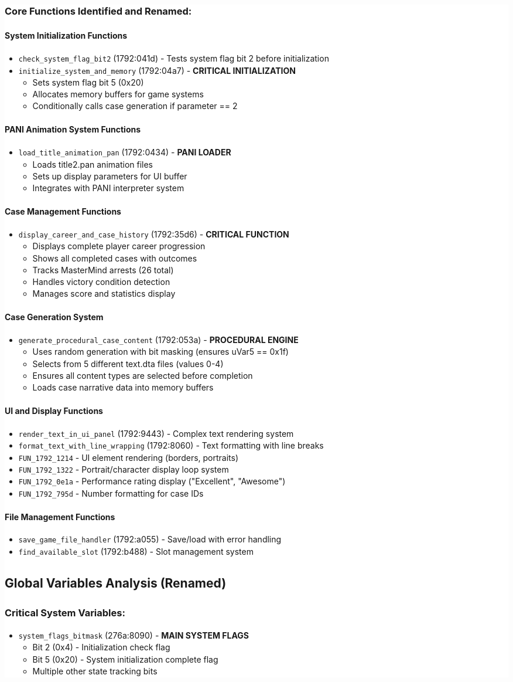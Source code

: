 ### Core Functions Identified and Renamed:

#### **System Initialization Functions**
- `check_system_flag_bit2` (1792:041d) - Tests system flag bit 2 before initialization
- `initialize_system_and_memory` (1792:04a7) - **CRITICAL INITIALIZATION**
  - Sets system flag bit 5 (0x20)
  - Allocates memory buffers for game systems
  - Conditionally calls case generation if parameter == 2

#### **PANI Animation System Functions**
- `load_title_animation_pan` (1792:0434) - **PANI LOADER**
  - Loads title2.pan animation files
  - Sets up display parameters for UI buffer
  - Integrates with PANI interpreter system

#### **Case Management Functions**
- `display_career_and_case_history` (1792:35d6) - **CRITICAL FUNCTION**
  - Displays complete player career progression
  - Shows all completed cases with outcomes
  - Tracks MasterMind arrests (26 total)
  - Handles victory condition detection
  - Manages score and statistics display

#### **Case Generation System**  
- `generate_procedural_case_content` (1792:053a) - **PROCEDURAL ENGINE**
  - Uses random generation with bit masking (ensures uVar5 == 0x1f)
  - Selects from 5 different text.dta files (values 0-4)
  - Ensures all content types are selected before completion
  - Loads case narrative data into memory buffers

#### **UI and Display Functions**
- `render_text_in_ui_panel` (1792:9443) - Complex text rendering system
- `format_text_with_line_wrapping` (1792:8060) - Text formatting with line breaks
- `FUN_1792_1214` - UI element rendering (borders, portraits)
- `FUN_1792_1322` - Portrait/character display loop system
- `FUN_1792_0e1a` - Performance rating display ("Excellent", "Awesome")
- `FUN_1792_795d` - Number formatting for case IDs

#### **File Management Functions**
- `save_game_file_handler` (1792:a055) - Save/load with error handling
- `find_available_slot` (1792:b488) - Slot management system

## Global Variables Analysis (Renamed)

### Critical System Variables:
- `system_flags_bitmask` (276a:8090) - **MAIN SYSTEM FLAGS**
  - Bit 2 (0x4) - Initialization check flag
  - Bit 5 (0x20) - System initialization complete flag
  - Multiple other state tracking bits
